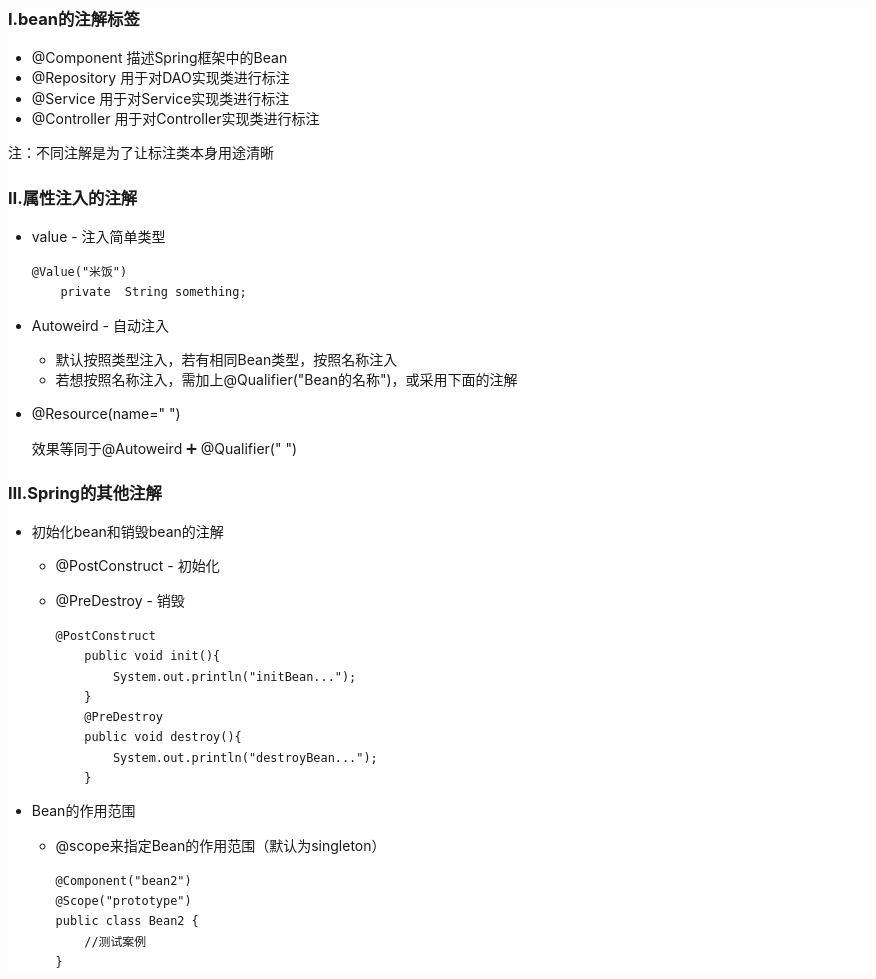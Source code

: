 ### Ⅰ.bean的注解标签

* @Component 描述Spring框架中的Bean
* @Repository 用于对DAO实现类进行标注
* @Service 用于对Service实现类进行标注
* @Controller 用于对Controller实现类进行标注

注：不同注解是为了让标注类本身用途清晰



### Ⅱ.属性注入的注解

* value - 注入简单类型

  ~~~
  @Value("米饭")
      private  String something;
  ~~~

* Autoweird - 自动注入

  * 默认按照类型注入，若有相同Bean类型，按照名称注入
  * 若想按照名称注入，需加上@Qualifier("Bean的名称")，或采用下面的注解




* @Resource(name=" ")

  效果等同于@Autoweird ➕ @Qualifier(" ")



### Ⅲ.Spring的其他注解

* 初始化bean和销毁bean的注解

  * @PostConstruct - 初始化

  * @PreDestroy - 销毁

    ~~~ 
    @PostConstruct
        public void init(){
            System.out.println("initBean...");
        }
        @PreDestroy
        public void destroy(){
            System.out.println("destroyBean...");
        }
    ~~~

* Bean的作用范围

  * @scope来指定Bean的作用范围（默认为singleton）

    ~~~ 
    @Component("bean2")
    @Scope("prototype")
    public class Bean2 {
        //测试案例
    }
    ~~~
